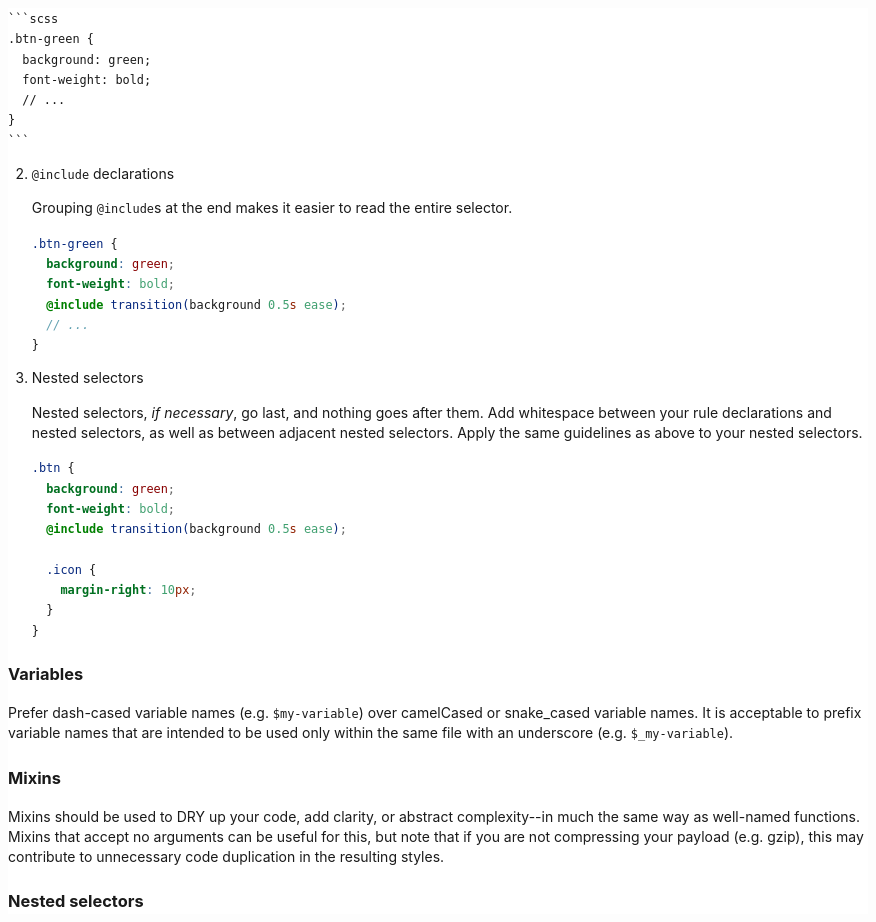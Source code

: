     ```scss
    .btn-green {
      background: green;
      font-weight: bold;
      // ...
    }
    ```

2. `@include` declarations

    Grouping `@include`s at the end makes it easier to read the entire selector.

    ```scss
    .btn-green {
      background: green;
      font-weight: bold;
      @include transition(background 0.5s ease);
      // ...
    }
    ```

3. Nested selectors

    Nested selectors, _if necessary_, go last, and nothing goes after them. Add whitespace between your rule declarations and nested selectors, as well as between adjacent nested selectors. Apply the same guidelines as above to your nested selectors.

    ```scss
    .btn {
      background: green;
      font-weight: bold;
      @include transition(background 0.5s ease);

      .icon {
        margin-right: 10px;
      }
    }
    ```

### Variables

Prefer dash-cased variable names (e.g. `$my-variable`) over camelCased or snake_cased variable names. It is acceptable to prefix variable names that are intended to be used only within the same file with an underscore (e.g. `$_my-variable`).

### Mixins

Mixins should be used to DRY up your code, add clarity, or abstract complexity--in much the same way as well-named functions. Mixins that accept no arguments can be useful for this, but note that if you are not compressing your payload (e.g. gzip), this may contribute to unnecessary code duplication in the resulting styles.


### Nested selectors
